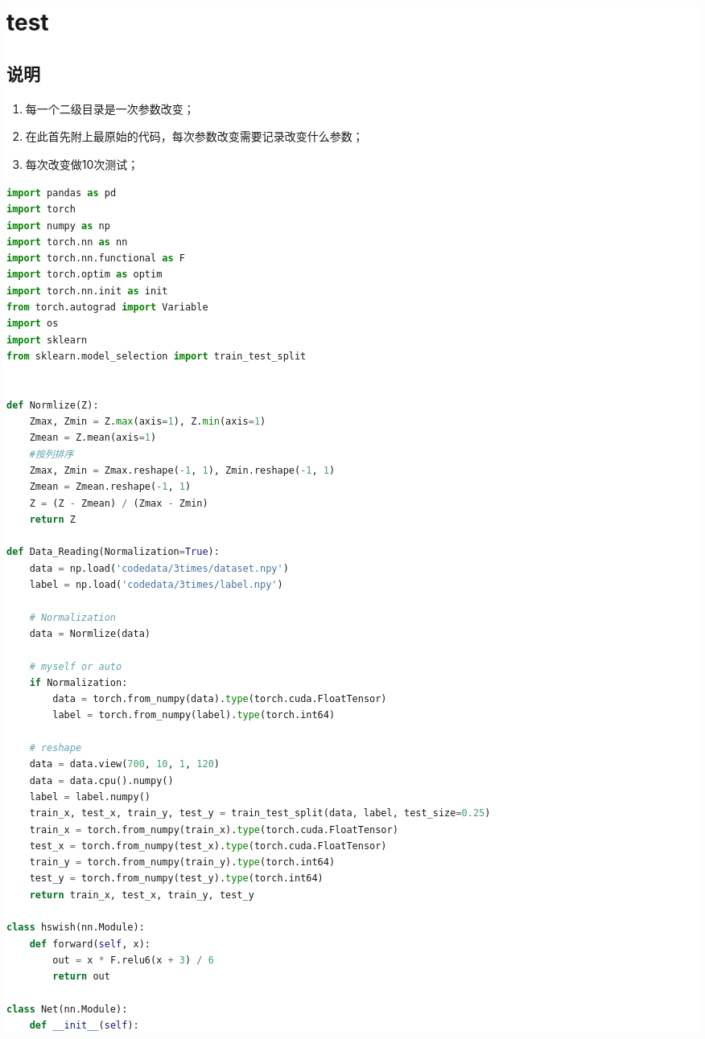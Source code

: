 # test

## 说明

1. 每一个二级目录是一次参数改变；

2. 在此首先附上最原始的代码，每次参数改变需要记录改变什么参数；

3. 每次改变做10次测试；

```python
import pandas as pd
import torch
import numpy as np
import torch.nn as nn
import torch.nn.functional as F
import torch.optim as optim
import torch.nn.init as init
from torch.autograd import Variable
import os
import sklearn
from sklearn.model_selection import train_test_split


def Normlize(Z):
    Zmax, Zmin = Z.max(axis=1), Z.min(axis=1)
    Zmean = Z.mean(axis=1)
    #按列排序
    Zmax, Zmin = Zmax.reshape(-1, 1), Zmin.reshape(-1, 1)
    Zmean = Zmean.reshape(-1, 1)
    Z = (Z - Zmean) / (Zmax - Zmin)
    return Z

def Data_Reading(Normalization=True):
    data = np.load('codedata/3times/dataset.npy')
    label = np.load('codedata/3times/label.npy')

    # Normalization
    data = Normlize(data)

    # myself or auto
    if Normalization:
        data = torch.from_numpy(data).type(torch.cuda.FloatTensor)
        label = torch.from_numpy(label).type(torch.int64)

    # reshape
    data = data.view(700, 10, 1, 120)
    data = data.cpu().numpy()
    label = label.numpy()
    train_x, test_x, train_y, test_y = train_test_split(data, label, test_size=0.25)
    train_x = torch.from_numpy(train_x).type(torch.cuda.FloatTensor)
    test_x = torch.from_numpy(test_x).type(torch.cuda.FloatTensor)
    train_y = torch.from_numpy(train_y).type(torch.int64)
    test_y = torch.from_numpy(test_y).type(torch.int64)
    return train_x, test_x, train_y, test_y

class hswish(nn.Module):
    def forward(self, x):
        out = x * F.relu6(x + 3) / 6
        return out

class Net(nn.Module):
    def __init__(self):
```